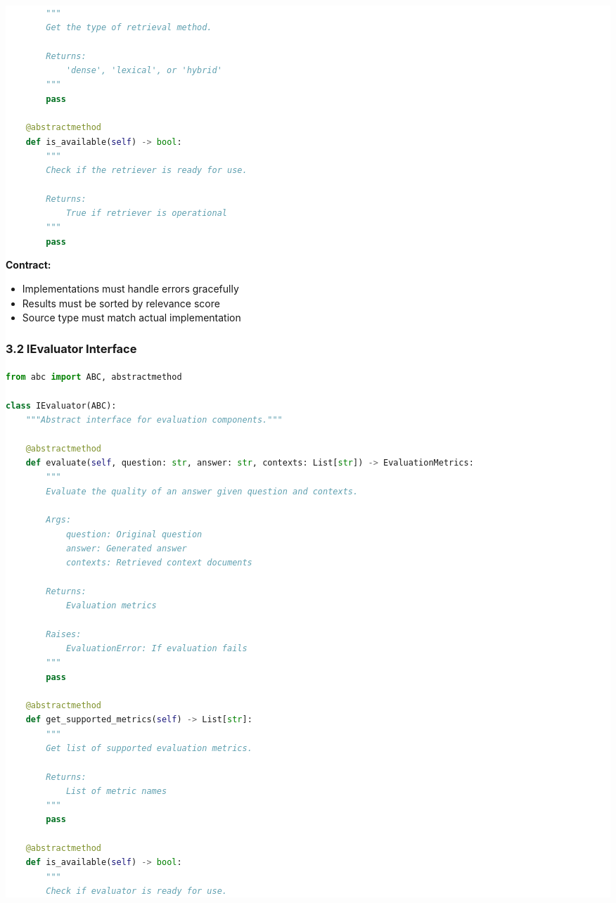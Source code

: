 ```python
        """
        Get the type of retrieval method.

        Returns:
            'dense', 'lexical', or 'hybrid'
        """
        pass

    @abstractmethod
    def is_available(self) -> bool:
        """
        Check if the retriever is ready for use.

        Returns:
            True if retriever is operational
        """
        pass
```

**Contract:**
- Implementations must handle errors gracefully
- Results must be sorted by relevance score
- Source type must match actual implementation

### 3.2 IEvaluator Interface

```python
from abc import ABC, abstractmethod

class IEvaluator(ABC):
    """Abstract interface for evaluation components."""

    @abstractmethod
    def evaluate(self, question: str, answer: str, contexts: List[str]) -> EvaluationMetrics:
        """
        Evaluate the quality of an answer given question and contexts.

        Args:
            question: Original question
            answer: Generated answer
            contexts: Retrieved context documents

        Returns:
            Evaluation metrics

        Raises:
            EvaluationError: If evaluation fails
        """
        pass

    @abstractmethod
    def get_supported_metrics(self) -> List[str]:
        """
        Get list of supported evaluation metrics.

        Returns:
            List of metric names
        """
        pass

    @abstractmethod
    def is_available(self) -> bool:
        """
        Check if evaluator is ready for use.
```
